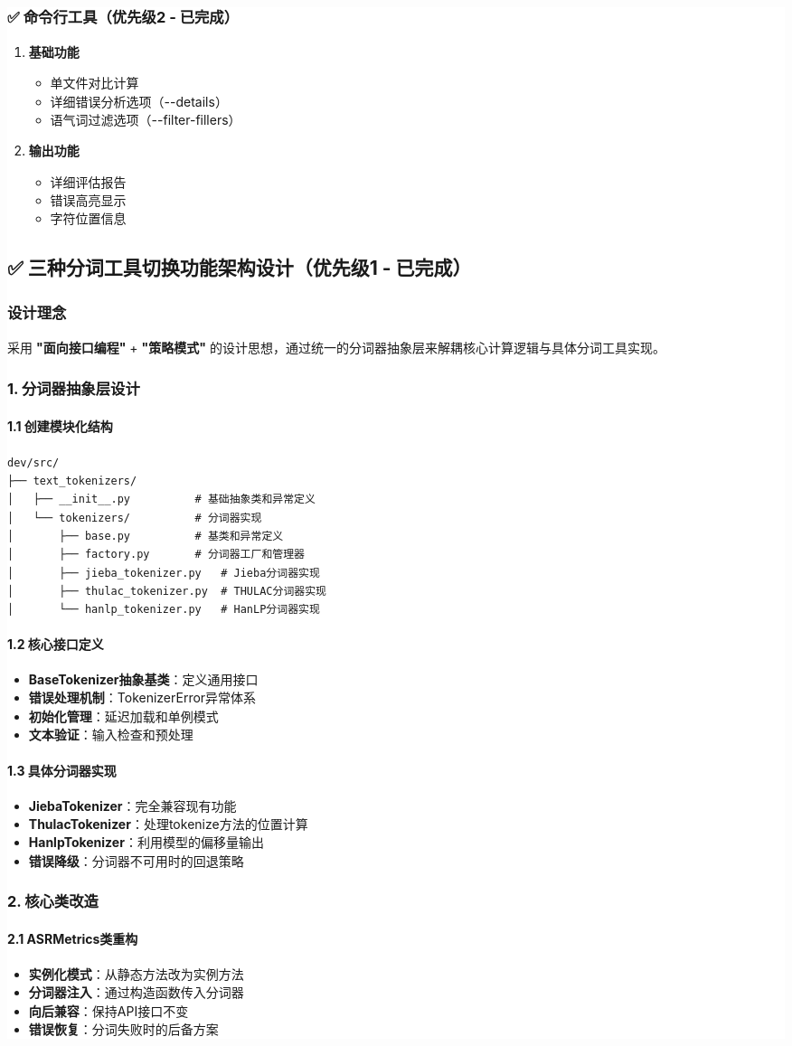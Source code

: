 ### ✅ 命令行工具（优先级2 - 已完成）
1. **基础功能**
   - 单文件对比计算
   - 详细错误分析选项（--details）
   - 语气词过滤选项（--filter-fillers）

2. **输出功能**
   - 详细评估报告
   - 错误高亮显示
   - 字符位置信息

## ✅ 三种分词工具切换功能架构设计（优先级1 - 已完成）

### 设计理念
采用 **"面向接口编程"** + **"策略模式"** 的设计思想，通过统一的分词器抽象层来解耦核心计算逻辑与具体分词工具实现。

### 1. 分词器抽象层设计

#### 1.1 创建模块化结构
```
dev/src/
├── text_tokenizers/
│   ├── __init__.py          # 基础抽象类和异常定义
│   └── tokenizers/          # 分词器实现
│       ├── base.py          # 基类和异常定义
│       ├── factory.py       # 分词器工厂和管理器
│       ├── jieba_tokenizer.py   # Jieba分词器实现
│       ├── thulac_tokenizer.py  # THULAC分词器实现
│       └── hanlp_tokenizer.py   # HanLP分词器实现
```

#### 1.2 核心接口定义
- **BaseTokenizer抽象基类**：定义通用接口
- **错误处理机制**：TokenizerError异常体系
- **初始化管理**：延迟加载和单例模式
- **文本验证**：输入检查和预处理

#### 1.3 具体分词器实现
- **JiebaTokenizer**：完全兼容现有功能
- **ThulacTokenizer**：处理tokenize方法的位置计算
- **HanlpTokenizer**：利用模型的偏移量输出
- **错误降级**：分词器不可用时的回退策略

### 2. 核心类改造

#### 2.1 ASRMetrics类重构
- **实例化模式**：从静态方法改为实例方法
- **分词器注入**：通过构造函数传入分词器
- **向后兼容**：保持API接口不变
- **错误恢复**：分词失败时的后备方案
